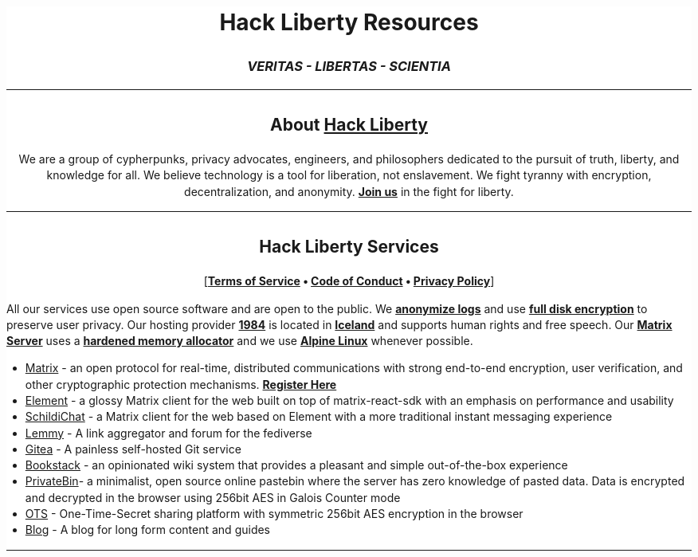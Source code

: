 <div align="center">

# **Hack Liberty Resources**
### ***VERITAS - LIBERTAS - SCIENTIA***

</div>

---

<div align="center">

## **About [Hack Liberty](https://hackliberty.org)**

We are a group of cypherpunks, privacy advocates, engineers, and philosophers dedicated to the pursuit of truth, liberty, and knowledge for all. We believe technology is a tool for liberation, not enslavement. We fight tyranny with encryption, decentralization, and anonymity. **[Join us](https://hackliberty.org/register)** in the fight for liberty.

</div>


---
<div align="center">

## **Hack Liberty Services**

[**[Terms of Service](https://git.hackliberty.org/hackliberty.org/hackliberty.org-legal/src/branch/main/terms-of-service.md) • [Code of Conduct](https://git.hackliberty.org/hackliberty.org/hackliberty.org-legal/src/branch/main/code-of-conduct.md) • [Privacy Policy](https://git.hackliberty.org/hackliberty.org/hackliberty.org-legal/src/branch/main/privacy-policy.md)**] 

</div>

All our services use open source software and are open to the public. We **[anonymize logs](https://www.supertechcrew.com/anonymizing-logs-nginx-apache/)** and use **[full disk encryption](https://gitlab.com/cryptsetup/cryptsetup)** to preserve user privacy. Our hosting provider **[1984](http://1984.hosting/)** is located in **[Iceland](https://ctemplar.com/icelandic-privacy-laws/)** and supports human rights and free speech. Our **[Matrix Server](https://matrix.org/)** uses a **[hardened memory allocator](https://github.com/GrapheneOS/hardened_malloc)** and we use **[Alpine Linux](https://wiki.alpinelinux.org/wiki/Alpine_Linux:Overview)** whenever possible.

- [Matrix](https://hackliberty.org/register) - an open protocol for real-time, distributed communications with strong end-to-end encryption, user verification, and other cryptographic protection mechanisms. **[Register Here](https://hackliberty.org/register)** 
- [Element](https://element.hackliberty.org) - a glossy Matrix client for the web built on top of matrix-react-sdk with an emphasis on performance and usability
- [SchildiChat](https://chat.hackliberty.org) - a Matrix client for the web based on Element with a more traditional instant messaging experience
- [Lemmy](https://links.hackliberty.org) - A link aggregator and forum for the fediverse
- [Gitea](https://git.hackliberty.org) - A painless self-hosted Git service
- [Bookstack](https://docs.hackliberty.org) - an opinionated wiki system that provides a pleasant and simple out-of-the-box experience 
- [PrivateBin](https://paste.hackliberty.org)- a minimalist, open source online pastebin where the server has zero knowledge of pasted data. Data is encrypted and decrypted in the browser using 256bit AES in Galois Counter mode
- [OTS](https://ots.hackliberty.org) -  One-Time-Secret sharing platform with symmetric 256bit AES encryption in the browser
- [Blog](https://blog.hackliberty.org) - A blog for long form content and guides

---